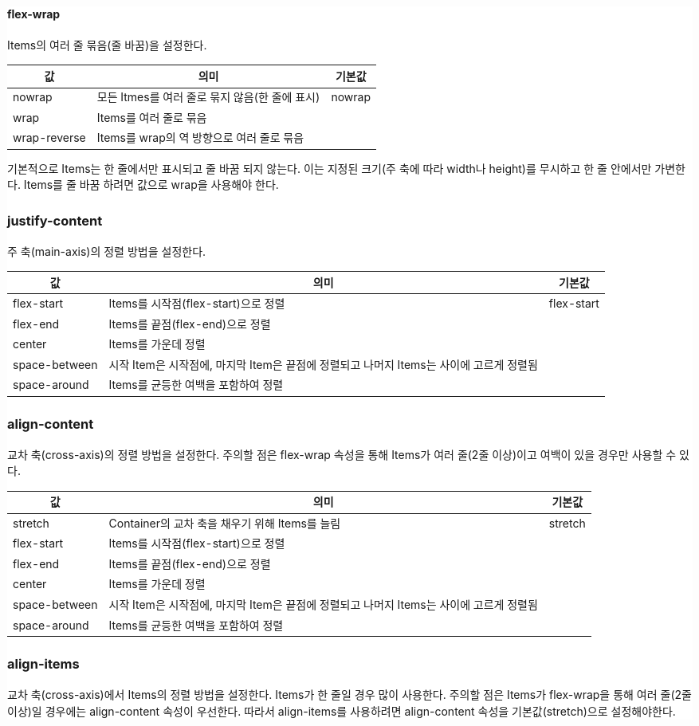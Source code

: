 #### flex-wrap
Items의 여러 줄 묶음(줄 바꿈)을 설정한다.

| 값 | 의미 | 기본값 |
|----|-----|-------|
| nowrap	 | 모든 Itmes를 여러 줄로 묶지 않음(한 줄에 표시) | nowrap |
| wrap | Items를 여러 줄로 묶음 |  |
| wrap-reverse | Items를 wrap의 역 방향으로 여러 줄로 묶음 |  |

기본적으로 Items는 한 줄에서만 표시되고 줄 바꿈 되지 않는다.
이는 지정된 크기(주 축에 따라 width나 height)를 무시하고 한 줄 안에서만 가변한다.
Items를 줄 바꿈 하려면 값으로 wrap을 사용해야 한다.

### justify-content
주 축(main-axis)의 정렬 방법을 설정한다.

| 값 | 의미 | 기본값 |
|----|-----|-------|
| flex-start	 | Items를 시작점(flex-start)으로 정렬 | flex-start |
| flex-end | Items를 끝점(flex-end)으로 정렬 |  |
| center | Items를 가운데 정렬 |  |
| space-between | 시작 Item은 시작점에, 마지막 Item은 끝점에 정렬되고 나머지 Items는 사이에 고르게 정렬됨|  |
| space-around | Items를 균등한 여백을 포함하여 정렬 |  |

### align-content
교차 축(cross-axis)의 정렬 방법을 설정한다.
주의할 점은 flex-wrap 속성을 통해 Items가 여러 줄(2줄 이상)이고 여백이 있을 경우만 사용할 수 있다.

| 값 | 의미 | 기본값 |
|----|-----|-------|
| stretch | Container의 교차 축을 채우기 위해 Items를 늘림 |	stretch  |
| flex-start | Items를 시작점(flex-start)으로 정렬 |  |
| flex-end | 	Items를 끝점(flex-end)으로 정렬 |  |
| center | Items를 가운데 정렬 |  |
| space-between | 시작 Item은 시작점에, 마지막 Item은 끝점에 정렬되고 나머지 Items는 사이에 고르게 정렬됨	 |  |
| space-around | Items를 균등한 여백을 포함하여 정렬 |  |

### align-items
교차 축(cross-axis)에서 Items의 정렬 방법을 설정한다.
Items가 한 줄일 경우 많이 사용한다.
주의할 점은 Items가 flex-wrap을 통해 여러 줄(2줄 이상)일 경우에는 align-content 속성이 우선한다.
따라서 align-items를 사용하려면 align-content 속성을 기본값(stretch)으로 설정해야한다.
